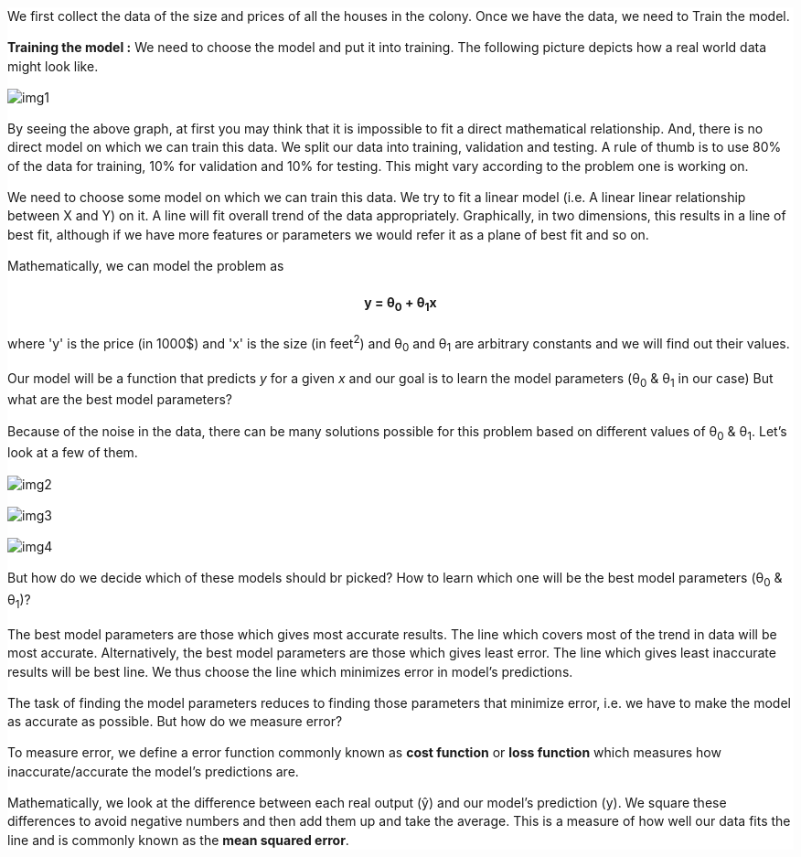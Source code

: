 We first collect the data of the size and prices of all the houses in the colony. Once we have the data, we need to Train the model.

**Training the model :** We need to choose the model and put it into training. The following picture depicts how a real world data might look like. 

![img1](https://user-images.githubusercontent.com/56895262/94113234-33f37780-fe64-11ea-92cf-6620a7ec9ffb.png)

By seeing the above graph, at first you may think that it is impossible to fit a direct mathematical relationship. And, there is no direct model on which we can train this data. We split our data into training, validation and testing. A rule of thumb is to use 80% of the data for training, 10% for validation and 10% for testing. This might vary according to the problem one is working on.

We need to choose some model on which we can train this data. We try to fit a linear model (i.e. A linear linear relationship between X and Y) on it. A line will fit overall trend of the data appropriately. Graphically, in two dimensions, this results in a line of best fit, although if we have more features or parameters we would refer it as a plane of best fit and so on.

Mathematically, we can model the problem as

<h4 align="center">
    y = &theta;<sub>0</sub> + &theta;<sub>1</sub>x
</h4>

where 'y' is the price (in 1000$) and 'x' is the size (in feet<sup>2</sup>) and &theta;<sub>0</sub> and &theta;<sub>1</sub> are arbitrary constants and we will find out their values.

Our model will be a function that predicts *y* for a given *x* and our goal is to learn the model parameters (&theta;<sub>0</sub> & &theta;<sub>1</sub> in our case) But what are the best model parameters?

Because of the noise in the data, there can be many solutions possible for this problem based on different values of &theta;<sub>0</sub> & &theta;<sub>1</sub>. Let’s look at a few of them.

![img2](https://user-images.githubusercontent.com/56895262/94113267-41a8fd00-fe64-11ea-844e-747e7507f161.png)

![img3](https://user-images.githubusercontent.com/56895262/94113290-4ec5ec00-fe64-11ea-9b8e-67a56ea6a99a.png)

![img4](https://user-images.githubusercontent.com/56895262/94113328-5d140800-fe64-11ea-8d44-15534091fb63.png)

But how do we decide which of these models should br picked? How to learn which one will be the best model parameters (&theta;<sub>0</sub> & &theta;<sub>1</sub>)?

The best model parameters are those which gives most accurate results. The line which covers most of the trend in data will be most accurate. Alternatively, the best model parameters are those which gives least error. The line which gives least inaccurate results will be best line. We thus choose the line which minimizes error in model’s predictions.

The task of finding the model parameters reduces to finding those parameters that minimize error, i.e. we have to make the model as accurate as possible. But how do we measure error?

To measure error, we define a error function commonly known as **cost function** or **loss function** which measures how inaccurate/accurate the model’s predictions are.

Mathematically, we look at the difference between each real output (ŷ) and our model’s prediction (y). We square these differences to avoid negative numbers and then add them up and take the average. This is a measure of how well our data fits the line and is commonly known as the **mean squared error**.
